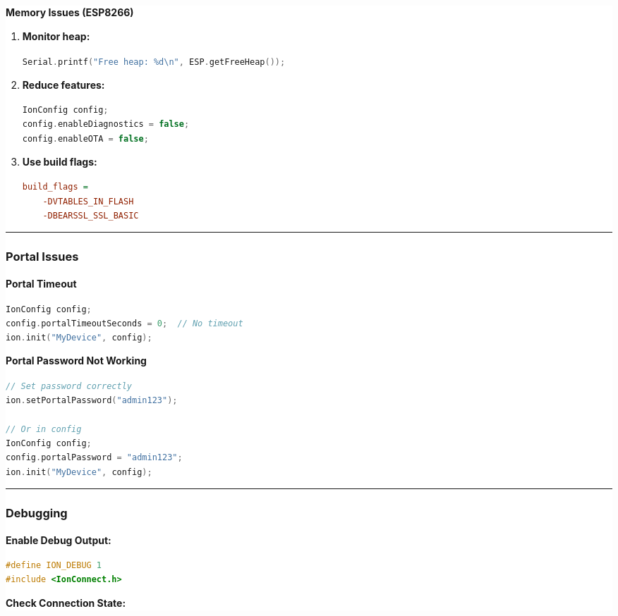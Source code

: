 
**Memory Issues (ESP8266)**

1. **Monitor heap:**
   ```cpp
   Serial.printf("Free heap: %d\n", ESP.getFreeHeap());
   ```

2. **Reduce features:**
   ```cpp
   IonConfig config;
   config.enableDiagnostics = false;
   config.enableOTA = false;
   ```

3. **Use build flags:**
   ```ini
   build_flags = 
       -DVTABLES_IN_FLASH
       -DBEARSSL_SSL_BASIC
   ```

---

### Portal Issues

**Portal Timeout**

```cpp
IonConfig config;
config.portalTimeoutSeconds = 0;  // No timeout
ion.init("MyDevice", config);
```

**Portal Password Not Working**

```cpp
// Set password correctly
ion.setPortalPassword("admin123");

// Or in config
IonConfig config;
config.portalPassword = "admin123";
ion.init("MyDevice", config);
```

---

### Debugging

**Enable Debug Output:**

```cpp
#define ION_DEBUG 1
#include <IonConnect.h>
```

**Check Connection State:**
